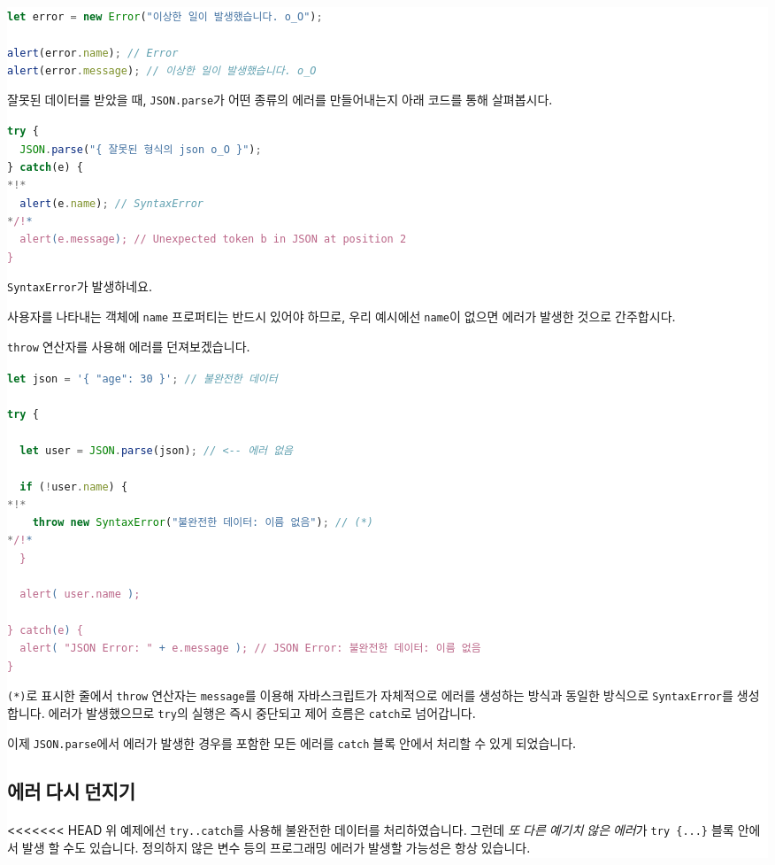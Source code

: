 ```js run
let error = new Error("이상한 일이 발생했습니다. o_O");

alert(error.name); // Error
alert(error.message); // 이상한 일이 발생했습니다. o_O
```

잘못된 데이터를 받았을 때, `JSON.parse`가 어떤 종류의 에러를 만들어내는지 아래 코드를 통해 살펴봅시다.

```js run
try {
  JSON.parse("{ 잘못된 형식의 json o_O }");
} catch(e) {
*!*
  alert(e.name); // SyntaxError
*/!*
  alert(e.message); // Unexpected token b in JSON at position 2
}
```

`SyntaxError`가 발생하네요.

사용자를 나타내는 객체에 `name` 프로퍼티는 반드시 있어야 하므로, 우리 예시에선 `name`이 없으면 에러가 발생한 것으로 간주합시다.

`throw` 연산자를 사용해 에러를 던져보겠습니다.

```js run
let json = '{ "age": 30 }'; // 불완전한 데이터

try {

  let user = JSON.parse(json); // <-- 에러 없음

  if (!user.name) {
*!*
    throw new SyntaxError("불완전한 데이터: 이름 없음"); // (*)
*/!*
  }

  alert( user.name );

} catch(e) {
  alert( "JSON Error: " + e.message ); // JSON Error: 불완전한 데이터: 이름 없음
}
```

`(*)`로 표시한 줄에서 `throw` 연산자는 `message`를 이용해 자바스크립트가 자체적으로 에러를 생성하는 방식과 동일한 방식으로 `SyntaxError`를 생성합니다. 에러가 발생했으므로 `try`의 실행은 즉시 중단되고 제어 흐름은 `catch`로 넘어갑니다.

이제 `JSON.parse`에서 에러가 발생한 경우를 포함한 모든 에러를 `catch` 블록 안에서 처리할 수 있게 되었습니다.

## 에러 다시 던지기

<<<<<<< HEAD
위 예제에선 `try..catch`를 사용해 불완전한 데이터를 처리하였습니다. 그런데 *또 다른 예기치 않은 에러*가 `try {...}` 블록 안에서 발생 할 수도 있습니다. 정의하지 않은 변수 등의 프로그래밍 에러가 발생할 가능성은 항상 있습니다.
